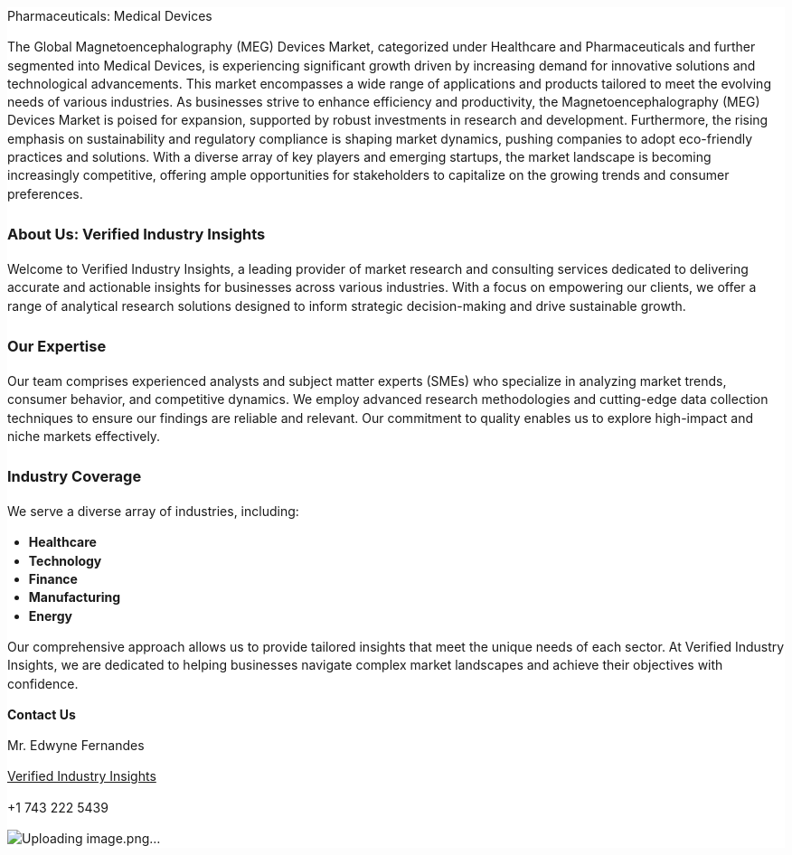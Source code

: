 Pharmaceuticals: Medical Devices </h3><p>The Global Magnetoencephalography (MEG) Devices Market, categorized under Healthcare and Pharmaceuticals and further segmented into Medical Devices, is experiencing significant growth driven by increasing demand for innovative solutions and technological advancements. This market encompasses a wide range of applications and products tailored to meet the evolving needs of various industries. As businesses strive to enhance efficiency and productivity, the Magnetoencephalography (MEG) Devices Market is poised for expansion, supported by robust investments in research and development. Furthermore, the rising emphasis on sustainability and regulatory compliance is shaping market dynamics, pushing companies to adopt eco-friendly practices and solutions. With a diverse array of key players and emerging startups, the market landscape is becoming increasingly competitive, offering ample opportunities for stakeholders to capitalize on the growing trends and consumer preferences.</p><h3>About Us: Verified Industry Insights</h3><p>Welcome to Verified Industry Insights, a leading provider of market research and consulting services dedicated to delivering accurate and actionable insights for businesses across various industries. With a focus on empowering our clients, we offer a range of analytical research solutions designed to inform strategic decision-making and drive sustainable growth.</p><h3>Our Expertise</h3><p>Our team comprises experienced analysts and subject matter experts (SMEs) who specialize in analyzing market trends, consumer behavior, and competitive dynamics. We employ advanced research methodologies and cutting-edge data collection techniques to ensure our findings are reliable and relevant. Our commitment to quality enables us to explore high-impact and niche markets effectively.</p><h3>Industry Coverage</h3><p>We serve a diverse array of industries, including:</p><ul><li><strong>Healthcare</strong></li><li><strong>Technology</strong></li><li><strong>Finance</strong></li><li><strong>Manufacturing</strong></li><li><strong>Energy</strong></li></ul><p>Our comprehensive approach allows us to provide tailored insights that meet the unique needs of each sector. At Verified Industry Insights, we are dedicated to helping businesses navigate complex market landscapes and achieve their objectives with confidence.</p><p><strong>Contact Us</strong></p><p>Mr. Edwyne Fernandes</p><p><a href="https://www.verifiedindustryinsights.com/">Verified Industry Insights</a></p><p>+1 743 222 5439</p>
![Uploading image.png…]()
